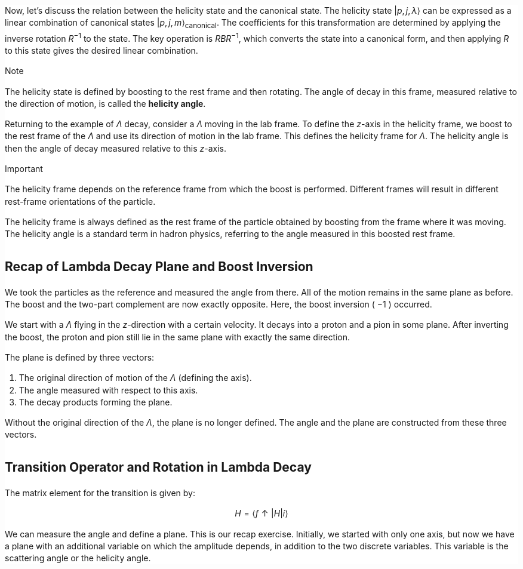 Now, let’s discuss the relation between the helicity state and the canonical state. The helicity state $`|p, j, \lambda\rangle`$ can be expressed as a linear combination of canonical states $`|p, j, m\rangle_{\text{canonical}}`$. The coefficients for this transformation are determined by applying the inverse rotation $`R^{-1}`$ to the state. The key operation is $`R B R^{-1}`$, which converts the state into a canonical form, and then applying $`R`$ to this state gives the desired linear combination.  

> [!NOTE]  
> The helicity state is defined by boosting to the rest frame and then rotating. The angle of decay in this frame, measured relative to the direction of motion, is called the **helicity angle**.  

Returning to the example of $`\Lambda`$ decay, consider a $`\Lambda`$ moving in the lab frame. To define the $`z`$-axis in the helicity frame, we boost to the rest frame of the $`\Lambda`$ and use its direction of motion in the lab frame. This defines the helicity frame for $`\Lambda`$. The helicity angle is then the angle of decay measured relative to this $`z`$-axis.  

> [!IMPORTANT]  
> The helicity frame depends on the reference frame from which the boost is performed. Different frames will result in different rest-frame orientations of the particle.  

The helicity frame is always defined as the rest frame of the particle obtained by boosting from the frame where it was moving. The helicity angle is a standard term in hadron physics, referring to the angle measured in this boosted rest frame.  


## Recap of Lambda Decay Plane and Boost Inversion

We took the particles as the reference and measured the angle from there. All of the motion remains in the same plane as before. The boost and the two-part complement are now exactly opposite. Here, the boost inversion ( $`-1`$ ) occurred.  

We start with a $`\Lambda`$ flying in the $`z`$-direction with a certain velocity. It decays into a proton and a pion in some plane. After inverting the boost, the proton and pion still lie in the same plane with exactly the same direction.  

The plane is defined by three vectors:  
1. The original direction of motion of the $`\Lambda`$ (defining the axis).  
2. The angle measured with respect to this axis.  
3. The decay products forming the plane.  

Without the original direction of the $`\Lambda`$, the plane is no longer defined. The angle and the plane are constructed from these three vectors.


## Transition Operator and Rotation in Lambda Decay

The matrix element for the transition is given by:

```math
H = \langle f \uparrow | H | i \rangle
```

We can measure the angle and define a plane. This is our recap exercise. Initially, we started with only one axis, but now we have a plane with an additional variable on which the amplitude depends, in addition to the two discrete variables. This variable is the scattering angle or the helicity angle.  
